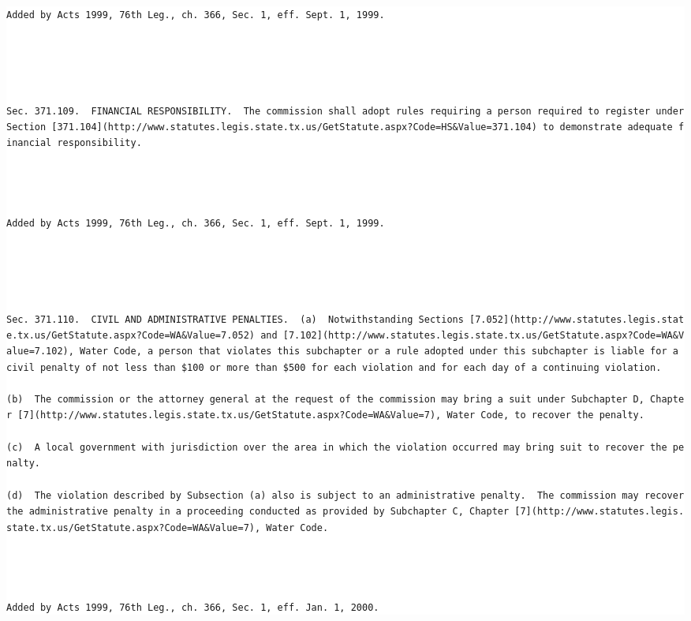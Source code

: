     
    
    
    Added by Acts 1999, 76th Leg., ch. 366, Sec. 1, eff. Sept. 1, 1999.
    
    
    
    
    
    Sec. 371.109.  FINANCIAL RESPONSIBILITY.  The commission shall adopt rules requiring a person required to register under Section [371.104](http://www.statutes.legis.state.tx.us/GetStatute.aspx?Code=HS&Value=371.104) to demonstrate adequate financial responsibility.
    
    
    
    
    Added by Acts 1999, 76th Leg., ch. 366, Sec. 1, eff. Sept. 1, 1999.
    
    
    
    
    
    Sec. 371.110.  CIVIL AND ADMINISTRATIVE PENALTIES.  (a)  Notwithstanding Sections [7.052](http://www.statutes.legis.state.tx.us/GetStatute.aspx?Code=WA&Value=7.052) and [7.102](http://www.statutes.legis.state.tx.us/GetStatute.aspx?Code=WA&Value=7.102), Water Code, a person that violates this subchapter or a rule adopted under this subchapter is liable for a civil penalty of not less than $100 or more than $500 for each violation and for each day of a continuing violation.
    
    (b)  The commission or the attorney general at the request of the commission may bring a suit under Subchapter D, Chapter [7](http://www.statutes.legis.state.tx.us/GetStatute.aspx?Code=WA&Value=7), Water Code, to recover the penalty.
    
    (c)  A local government with jurisdiction over the area in which the violation occurred may bring suit to recover the penalty.
    
    (d)  The violation described by Subsection (a) also is subject to an administrative penalty.  The commission may recover the administrative penalty in a proceeding conducted as provided by Subchapter C, Chapter [7](http://www.statutes.legis.state.tx.us/GetStatute.aspx?Code=WA&Value=7), Water Code.
    
    
    
    
    Added by Acts 1999, 76th Leg., ch. 366, Sec. 1, eff. Jan. 1, 2000.
    
    
    
    
    				
